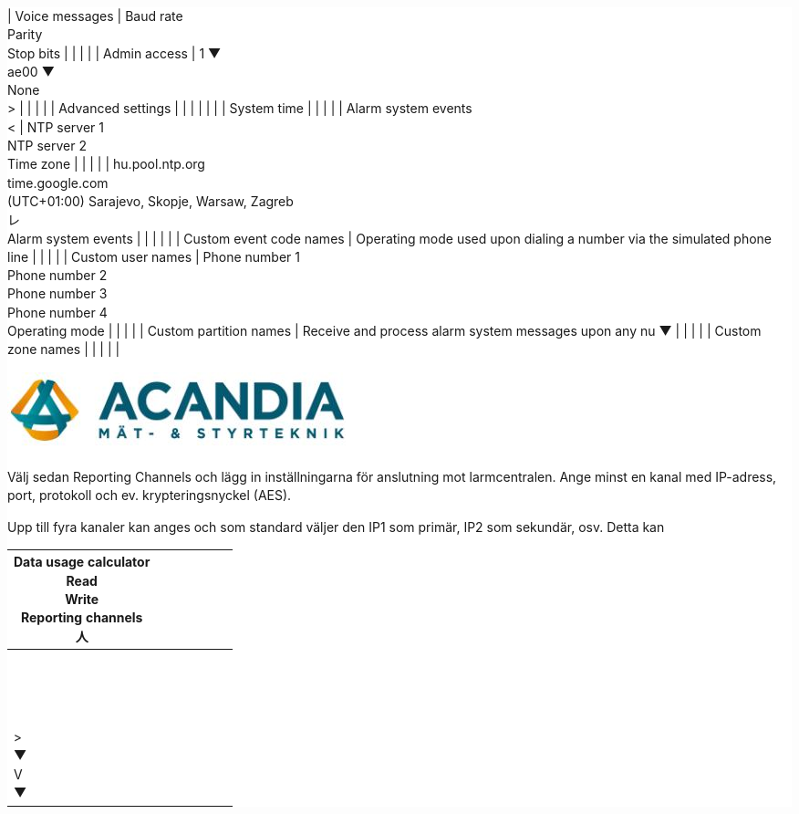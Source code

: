 | Voice messages                                                                                                 | Baud rate<br>Parity<br>Stop bits                                                                                                                                                                                  |  |  |  |
| Admin access                                                                                                   | 1 ▼<br>ae00 ▼<br>None<br>>                                                                                                                                                                                        |  |  |  |
| Advanced settings                                                                                              |                                                                                                                                                                                                                   |  |  |  |
|                                                                                                                | System time                                                                                                                                                                                                       |  |  |  |
| Alarm system events<br><                                                                                       | NTP server 1<br>NTP server 2<br>Time zone                                                                                                                                                                         |  |  |  |
| hu.pool.ntp.org<br>time.google.com<br>(UTC+01:00) Sarajevo, Skopje, Warsaw, Zagreb<br>レ<br>Alarm system events |                                                                                                                                                                                                                   |  |  |  |
| Custom event code names                                                                                        | Operating mode used upon dialing a number via the simulated phone line                                                                                                                                            |  |  |  |
| Custom user names                                                                                              | Phone number 1<br>Phone number 2<br>Phone number 3<br>Phone number 4<br>Operating mode                                                                                                                            |  |  |  |
| Custom partition names                                                                                         | Receive and process alarm system messages upon any nu ▼                                                                                                                                                           |  |  |  |
| Custom zone names                                                                                              |                                                                                                                                                                                                                   |  |  |  |

![](_page_4_Picture_0.jpeg)

Välj sedan Reporting Channels och lägg in inställningarna för anslutning mot larmcentralen. Ange minst en kanal med IP-adress, port, protokoll och ev. krypteringsnyckel (AES).

Upp till fyra kanaler kan anges och som standard väljer den IP1 som primär, IP2 som sekundär, osv. Detta kan

| Data usage calculator<br>Read<br>Write<br>Reporting channels<br>人 |  |  |  |  |  |  |
|-------------------------------------------------------------------|--|--|--|--|--|--|
|                                                                   |  |  |  |  |  |  |
|                                                                   |  |  |  |  |  |  |
|                                                                   |  |  |  |  |  |  |
|                                                                   |  |  |  |  |  |  |
|                                                                   |  |  |  |  |  |  |
|                                                                   |  |  |  |  |  |  |
|                                                                   |  |  |  |  |  |  |
|                                                                   |  |  |  |  |  |  |
|                                                                   |  |  |  |  |  |  |
|                                                                   |  |  |  |  |  |  |
|                                                                   |  |  |  |  |  |  |
|                                                                   |  |  |  |  |  |  |
|                                                                   |  |  |  |  |  |  |
|                                                                   |  |  |  |  |  |  |
|                                                                   |  |  |  |  |  |  |
|                                                                   |  |  |  |  |  |  |
| ><br>▼<br>V<br>▼                                                  |  |  |  |  |  |  |
